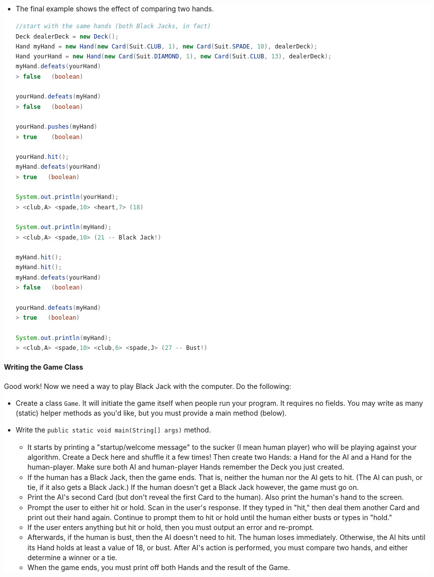 - The final example shows the effect of comparing two hands.

  ```java
  //start with the same hands (both Black Jacks, in fact)
  Deck dealerDeck = new Deck();
  Hand myHand = new Hand(new Card(Suit.CLUB, 1), new Card(Suit.SPADE, 10), dealerDeck);
  Hand yourHand = new Hand(new Card(Suit.DIAMOND, 1), new Card(Suit.CLUB, 13), dealerDeck);
  myHand.defeats(yourHand)
  > false   (boolean)

  yourHand.defeats(myHand)
  > false   (boolean)

  yourHand.pushes(myHand)
  > true    (boolean)

  yourHand.hit();
  myHand.defeats(yourHand)
  > true   (boolean)

  System.out.println(yourHand);
  > <club,A> <spade,10> <heart,7> (18)

  System.out.println(myHand);
  > <club,A> <spade,10> (21 -- Black Jack!)

  myHand.hit();
  myHand.hit();
  myHand.defeats(yourHand)
  > false   (boolean)

  yourHand.defeats(myHand)
  > true   (boolean)

  System.out.println(myHand);
  > <club,A> <spade,10> <club,6> <spade,J> (27 -- Bust!)
  ```

#### Writing the Game Class

Good work! Now we need a way to play Black Jack with the computer. Do the following:

- Create a class `Game`. It will initiate the game itself when people run your program. It requires no fields. You may write as many (static) helper methods as you'd like, but you must provide a main method (below).

- Write the `public static void main(String[] args)` method.

  - It starts by printing a "startup/welcome message" to the sucker (I mean human player) who will be playing against your algorithm. Create a Deck here and shuffle it a few times! Then create two Hands: a Hand for the AI and a Hand for the human-player. Make sure both AI and human-player Hands remember the Deck you just created.
  - If the human has a Black Jack, then the game ends. That is, neither the human nor the AI gets to hit. (The AI can push, or tie, if it also gets a Black Jack.) If the human doesn't get a Black Jack however, the game must go on.
  - Print the AI's second Card (but don't reveal the first Card to the human). Also print the human's hand to the screen.
  - Prompt the user to either hit or hold. Scan in the user's response. If they typed in "hit," then deal them another Card and print out their hand again. Continue to prompt them to hit or hold until the human either busts or types in "hold."
  - If the user enters anything but hit or hold, then you must output an error and re-prompt.
  - Afterwards, if the human is bust, then the AI doesn't need to hit. The human loses immediately. Otherwise, the AI hits until its Hand holds at least a value of 18, or bust. After AI's action is performed, you must compare two hands, and either determine a winner or a tie.
  - When the game ends, you must print off both Hands and the result of the Game.
